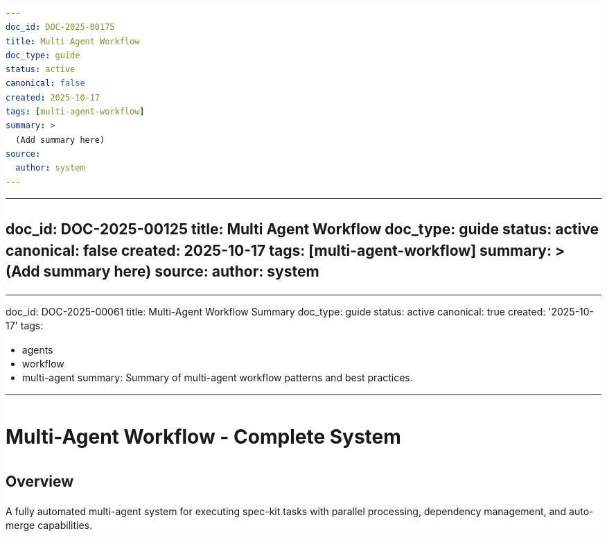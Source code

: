 ```yaml
---
doc_id: DOC-2025-00175
title: Multi Agent Workflow
doc_type: guide
status: active
canonical: false
created: 2025-10-17
tags: [multi-agent-workflow]
summary: >
  (Add summary here)
source:
  author: system
---
```

---
doc_id: DOC-2025-00125
title: Multi Agent Workflow
doc_type: guide
status: active
canonical: false
created: 2025-10-17
tags: [multi-agent-workflow]
summary: >
  (Add summary here)
source:
  author: system
---
---
doc_id: DOC-2025-00061
title: Multi-Agent Workflow Summary
doc_type: guide
status: active
canonical: true
created: '2025-10-17'
tags:

- agents
- workflow
- multi-agent
summary: Summary of multi-agent workflow patterns and best practices.

---

# Multi-Agent Workflow - Complete System

## Overview

A fully automated multi-agent system for executing spec-kit tasks with parallel processing, dependency management, and auto-merge capabilities.
